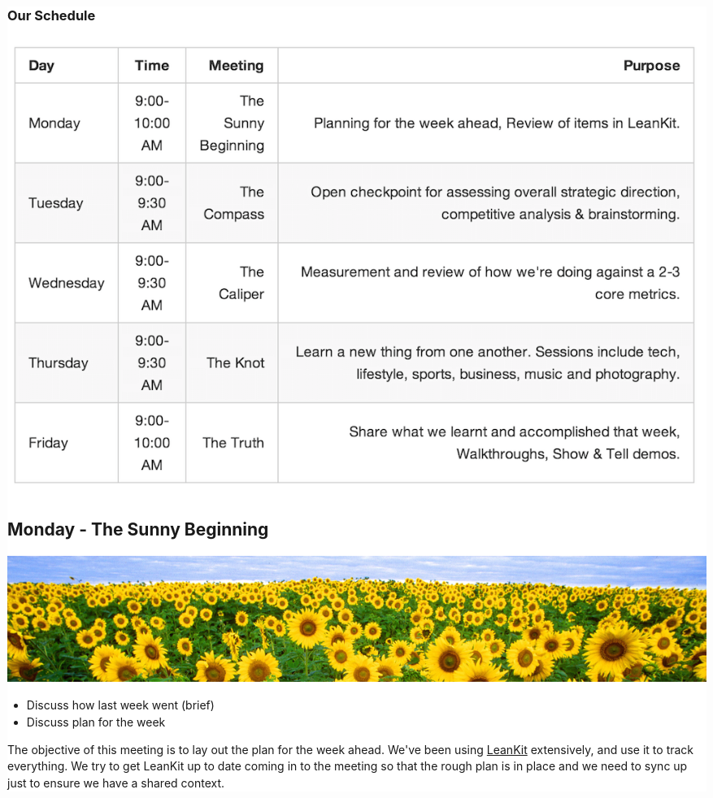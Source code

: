 ### Our Schedule

![/images/meeting.png](/images/meeting.png)


## Monday - The Sunny Beginning

![images/sunflowers.jpg](images/sunflowers.jpg)

* Discuss how last week went (brief)
* Discuss plan for the week

The objective of this meeting is to lay out the plan for the week ahead. We've been using [LeanKit](http://www.leankit.com) extensively, and use it to track everything. We try to get LeanKit up to date coming in to the meeting so that the rough plan is in place and we need to sync up just to ensure we have a shared context.
